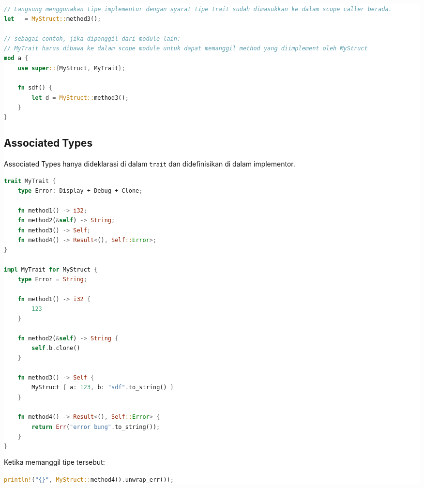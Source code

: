 ```rust
// Langsung menggunakan tipe implementor dengan syarat tipe trait sudah dimasukkan ke dalam scope caller berada.
let _ = MyStruct::method3();

// sebagai contoh, jika dipanggil dari module lain:
// MyTrait harus dibawa ke dalam scope module untuk dapat memanggil method yang diimplement oleh MyStruct
mod a {
    use super::{MyStruct, MyTrait};

    fn sdf() {
        let d = MyStruct::method3();
    }
}
```

## Associated Types ##
Associated Types hanya dideklarasi di dalam `trait` dan didefinisikan di dalam implementor. 

```rust
trait MyTrait {
    type Error: Display + Debug + Clone;

    fn method1() -> i32;
    fn method2(&self) -> String;
    fn method3() -> Self;
    fn method4() -> Result<(), Self::Error>;
}

impl MyTrait for MyStruct {
    type Error = String;

    fn method1() -> i32 {
        123
    }

    fn method2(&self) -> String {
        self.b.clone()
    }

    fn method3() -> Self {
        MyStruct { a: 123, b: "sdf".to_string() }
    }

    fn method4() -> Result<(), Self::Error> {
        return Err("error bung".to_string());
    }
}
```

Ketika memanggil tipe tersebut:
```rust
println!("{}", MyStruct::method4().unwrap_err());
```
